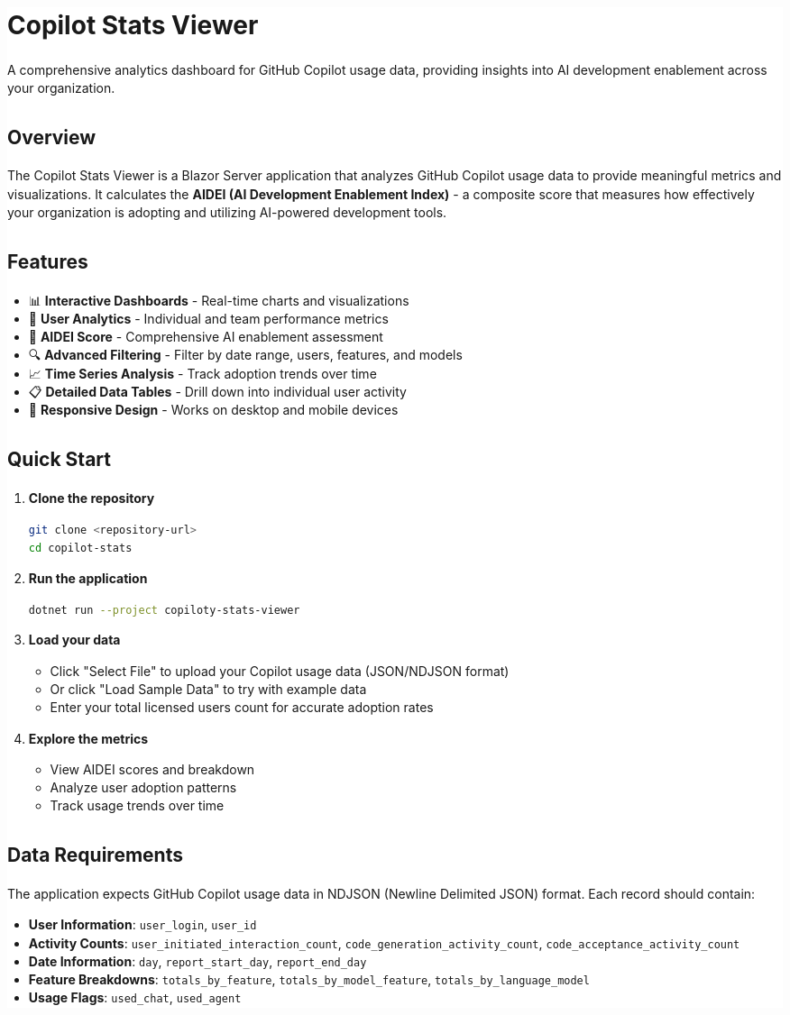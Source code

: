 ﻿# Copilot Stats Viewer

A comprehensive analytics dashboard for GitHub Copilot usage data, providing insights into AI development enablement across your organization.

## Overview

The Copilot Stats Viewer is a Blazor Server application that analyzes GitHub Copilot usage data to provide meaningful metrics and visualizations. It calculates the **AIDEI (AI Development Enablement Index)** - a composite score that measures how effectively your organization is adopting and utilizing AI-powered development tools.

## Features

- 📊 **Interactive Dashboards** - Real-time charts and visualizations
- 👥 **User Analytics** - Individual and team performance metrics  
- 🎯 **AIDEI Score** - Comprehensive AI enablement assessment
- 🔍 **Advanced Filtering** - Filter by date range, users, features, and models
- 📈 **Time Series Analysis** - Track adoption trends over time
- 📋 **Detailed Data Tables** - Drill down into individual user activity
- 📱 **Responsive Design** - Works on desktop and mobile devices

## Quick Start

1. **Clone the repository**
   ```bash
   git clone <repository-url>
   cd copilot-stats
   ```

2. **Run the application**
   ```bash
   dotnet run --project copiloty-stats-viewer
   ```

3. **Load your data**
   - Click "Select File" to upload your Copilot usage data (JSON/NDJSON format)
   - Or click "Load Sample Data" to try with example data
   - Enter your total licensed users count for accurate adoption rates

4. **Explore the metrics**
   - View AIDEI scores and breakdown
   - Analyze user adoption patterns
   - Track usage trends over time

## Data Requirements

The application expects GitHub Copilot usage data in NDJSON (Newline Delimited JSON) format. Each record should contain:

- **User Information**: `user_login`, `user_id`
- **Activity Counts**: `user_initiated_interaction_count`, `code_generation_activity_count`, `code_acceptance_activity_count`
- **Date Information**: `day`, `report_start_day`, `report_end_day`
- **Feature Breakdowns**: `totals_by_feature`, `totals_by_model_feature`, `totals_by_language_model`
- **Usage Flags**: `used_chat`, `used_agent`
